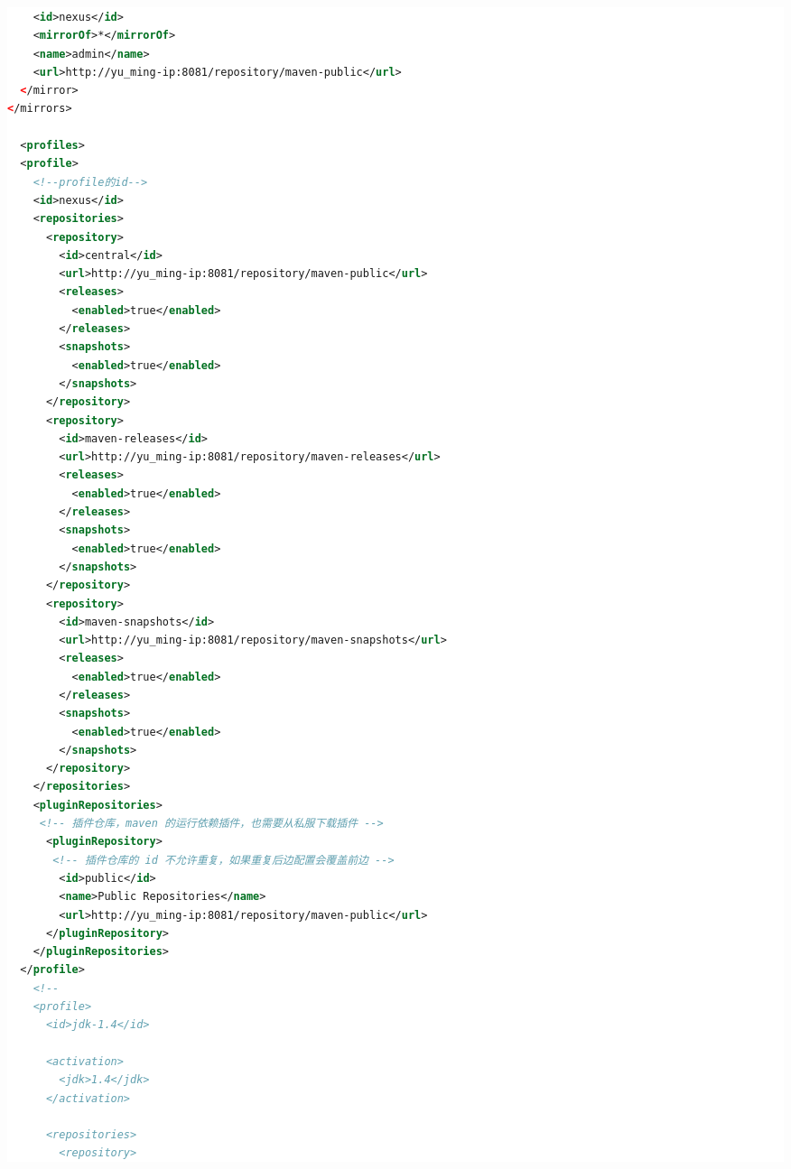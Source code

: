 ```xml
    <id>nexus</id>
    <mirrorOf>*</mirrorOf>
    <name>admin</name>
    <url>http://yu_ming-ip:8081/repository/maven-public</url>
  </mirror>
</mirrors>

  <profiles>
  <profile>    
    <!--profile的id--> 
    <id>nexus</id>    
    <repositories>    
      <repository>   
        <id>central</id>    
        <url>http://yu_ming-ip:8081/repository/maven-public</url>    
        <releases>    
          <enabled>true</enabled>    
        </releases>    
        <snapshots>    
          <enabled>true</enabled>    
        </snapshots>    
      </repository>   
      <repository>   
        <id>maven-releases</id>    
        <url>http://yu_ming-ip:8081/repository/maven-releases</url>    
        <releases>    
          <enabled>true</enabled>    
        </releases>    
        <snapshots>    
          <enabled>true</enabled>    
        </snapshots>    
      </repository>
      <repository>   
        <id>maven-snapshots</id>    
        <url>http://yu_ming-ip:8081/repository/maven-snapshots</url>    
        <releases>    
          <enabled>true</enabled>    
        </releases>    
        <snapshots>    
          <enabled>true</enabled>    
        </snapshots>    
      </repository>      
    </repositories>   
    <pluginRepositories>   
     <!-- 插件仓库，maven 的运行依赖插件，也需要从私服下载插件 --> 
      <pluginRepository>   
       <!-- 插件仓库的 id 不允许重复，如果重复后边配置会覆盖前边 --> 
        <id>public</id>   
        <name>Public Repositories</name>   
        <url>http://yu_ming-ip:8081/repository/maven-public</url>   
      </pluginRepository>   
    </pluginRepositories>   
  </profile> 
    <!--
    <profile>
      <id>jdk-1.4</id>

      <activation>
        <jdk>1.4</jdk>
      </activation>

      <repositories>
        <repository>
```